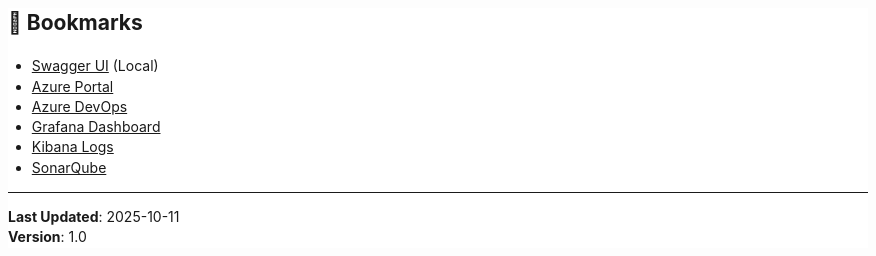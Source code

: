 ## 🔖 Bookmarks

- [Swagger UI](http://localhost:8080/swagger-ui.html) (Local)
- [Azure Portal](https://portal.azure.com)
- [Azure DevOps](https://dev.azure.com)
- [Grafana Dashboard](https://grafana.example.com)
- [Kibana Logs](https://kibana.example.com)
- [SonarQube](https://sonarqube.example.com)

---

**Last Updated**: 2025-10-11  
**Version**: 1.0

